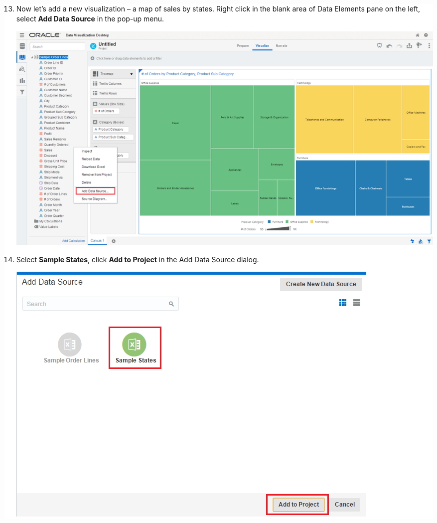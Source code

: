 13. Now let’s add a new visualization – a map of sales by states. Right click in the blank area of Data Elements pane on the left, select
**Add Data Source** in the pop-up menu.  

    ![](./images/400/Picture400-13.png)  

14. Select **Sample States**, click **Add to Project** in the Add Data
Source dialog.

    ![](./images/400/Picture400-14.png)  
